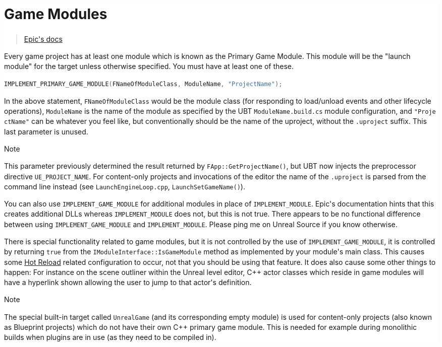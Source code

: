 # Game Modules

> [Epic's docs](https://dev.epicgames.com/documentation/en-us/unreal-engine/gameplay-modules-in-unreal-engine)

Every game project has at least one module which is known as the Primary Game Module. This module
will be the "launch module" for the target unless otherwise specified. You must have at least one of these.

```cpp
IMPLEMENT_PRIMARY_GAME_MODULE(FNameOfModuleClass, ModuleName, "ProjectName");
```

In the above statement, `FNameOfModuleClass` would be the module class (for responding to load/unload events and other 
lifecycle operations), `ModuleName` is the name of the module as specified by the UBT `ModuleName.build.cs` 
module configuration, and `"ProjectName"` can be whatever you feel like, but conventionally should be the name of the 
uproject, without the `.uproject` suffix. This last parameter is unused.

> [!NOTE]
> This parameter previously determined the result returned by `FApp::GetProjectName()`, but UBT now injects the 
> preprocessor directive `UE_PROJECT_NAME`. For content-only projects and invocations of the editor the name of 
> the `.uproject` is parsed from the command line instead (see `LaunchEngineLoop.cpp`, `LaunchSetGameName()`).

You can also use `IMPLEMENT_GAME_MODULE` for additional modules in place of `IMPLEMENT_MODULE`. Epic's documentation 
hints that this creates additional DLLs whereas `IMPLEMENT_MODULE` does not, but this is not true. There appears to be 
no functional difference between using `IMPLEMENT_GAME_MODULE` and `IMPLEMENT_MODULE`. Please ping me on Unreal Source
if you know otherwise.

There is special functionality related to game modules, but it is not controlled by the use of `IMPLEMENT_GAME_MODULE`,
it is controlled by returning `true` from the `IModuleInterface::IsGameModule` method as implemented by your module's 
main class. This causes some [Hot Reload](./hotreload.md) related configuration to occur, not that you should be using 
that feature. It does also cause some other things to happen: For instance on the scene outliner within the Unreal level
editor, C++ actor classes which reside in game modules will have a hyperlink shown allowing the user to jump to that 
actor's definition.

> [!NOTE]
> The special built-in target called `UnrealGame` (and its corresponding empty module) is used for content-only projects 
> (also known as Blueprint projects) which do not have their own C++ primary game module. This is needed for example 
> during monolithic builds when plugins are in use (as they need to be compiled in).

